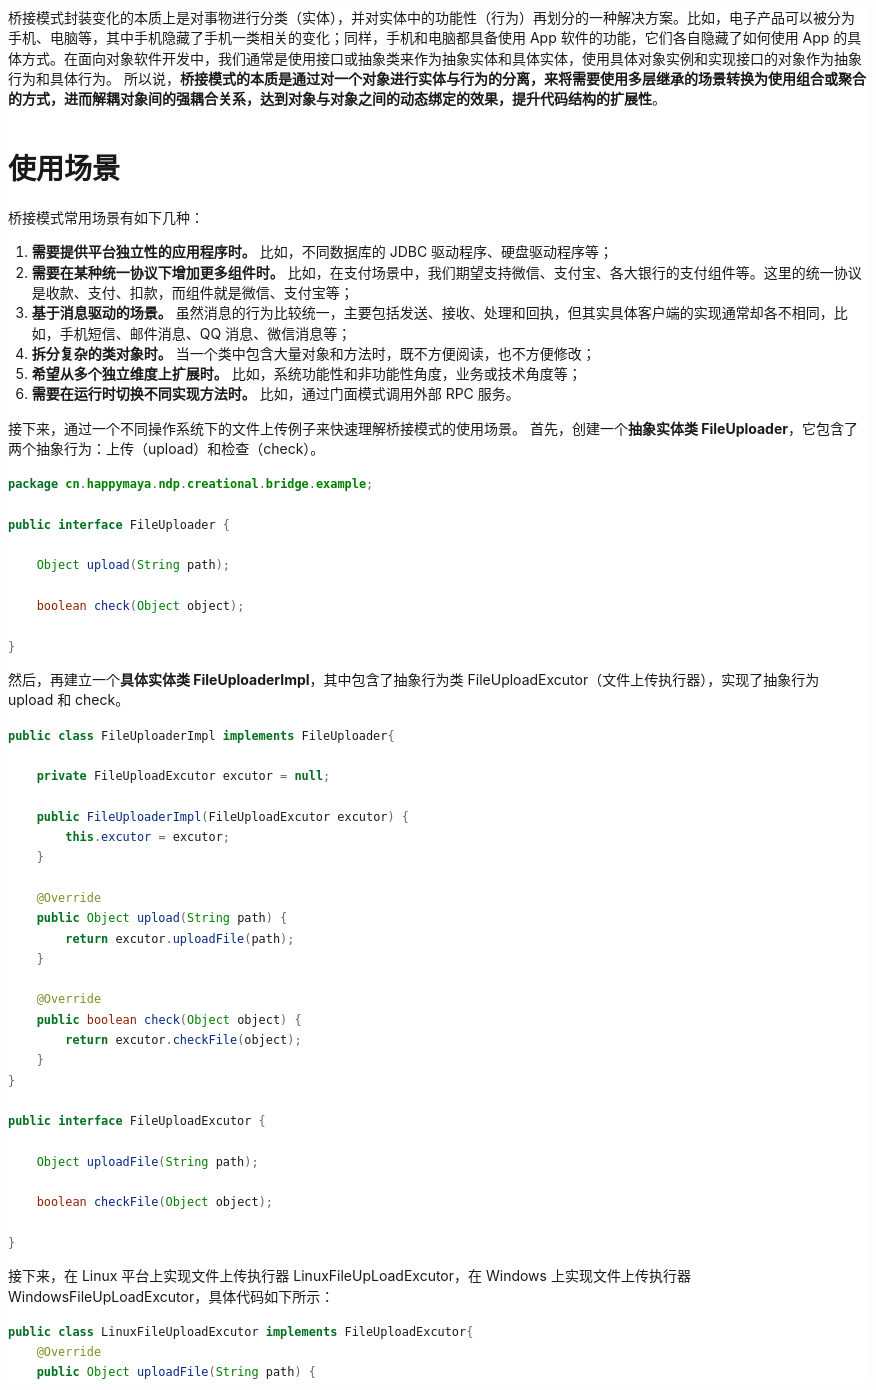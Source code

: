 桥接模式封装变化的本质上是对事物进行分类（实体），并对实体中的功能性（行为）再划分的一种解决方案。比如，电子产品可以被分为手机、电脑等，其中手机隐藏了手机一类相关的变化；同样，手机和电脑都具备使用 App 软件的功能，它们各自隐藏了如何使用 App 的具体方式。在面向对象软件开发中，我们通常是使用接口或抽象类来作为抽象实体和具体实体，使用具体对象实例和实现接口的对象作为抽象行为和具体行为。
所以说，**桥接模式的本质是通过对一个对象进行实体与行为的分离，来将需要使用多层继承的场景转换为使用组合或聚合的方式，进而解耦对象间的强耦合关系，达到对象与对象之间的动态绑定的效果，提升代码结构的扩展性**。

# 使用场景
桥接模式常用场景有如下几种：
1. **需要提供平台独立性的应用程序时。** 比如，不同数据库的 JDBC 驱动程序、硬盘驱动程序等；
2. **需要在某种统一协议下增加更多组件时。** 比如，在支付场景中，我们期望支持微信、支付宝、各大银行的支付组件等。这里的统一协议是收款、支付、扣款，而组件就是微信、支付宝等；
3. **基于消息驱动的场景。** 虽然消息的行为比较统一，主要包括发送、接收、处理和回执，但其实具体客户端的实现通常却各不相同，比如，手机短信、邮件消息、QQ 消息、微信消息等；
4. **拆分复杂的类对象时。** 当一个类中包含大量对象和方法时，既不方便阅读，也不方便修改；
5. **希望从多个独立维度上扩展时。** 比如，系统功能性和非功能性角度，业务或技术角度等；
6. **需要在运行时切换不同实现方法时。** 比如，通过门面模式调用外部 RPC 服务。

接下来，通过一个不同操作系统下的文件上传例子来快速理解桥接模式的使用场景。
首先，创建一个**抽象实体类 FileUploader**，它包含了两个抽象行为：上传（upload）和检查（check）。
```java
package cn.happymaya.ndp.creational.bridge.example;

public interface FileUploader {
    
    Object upload(String path);
    
    boolean check(Object object);
    
}

```
 然后，再建立一个**具体实体类 FileUploaderImpl**，其中包含了抽象行为类 FileUploadExcutor（文件上传执行器），实现了抽象行为 upload 和 check。  
```java
public class FileUploaderImpl implements FileUploader{

    private FileUploadExcutor excutor = null;
    
    public FileUploaderImpl(FileUploadExcutor excutor) {
        this.excutor = excutor;
    }

    @Override
    public Object upload(String path) {
        return excutor.uploadFile(path);
    }

    @Override
    public boolean check(Object object) {
        return excutor.checkFile(object);
    }
}

public interface FileUploadExcutor {

    Object uploadFile(String path);

    boolean checkFile(Object object);

}

```
接下来，在 Linux 平台上实现文件上传执行器 LinuxFileUpLoadExcutor，在 Windows 上实现文件上传执行器 WindowsFileUpLoadExcutor，具体代码如下所示：  
```java
public class LinuxFileUploadExcutor implements FileUploadExcutor{
    @Override
    public Object uploadFile(String path) {
```